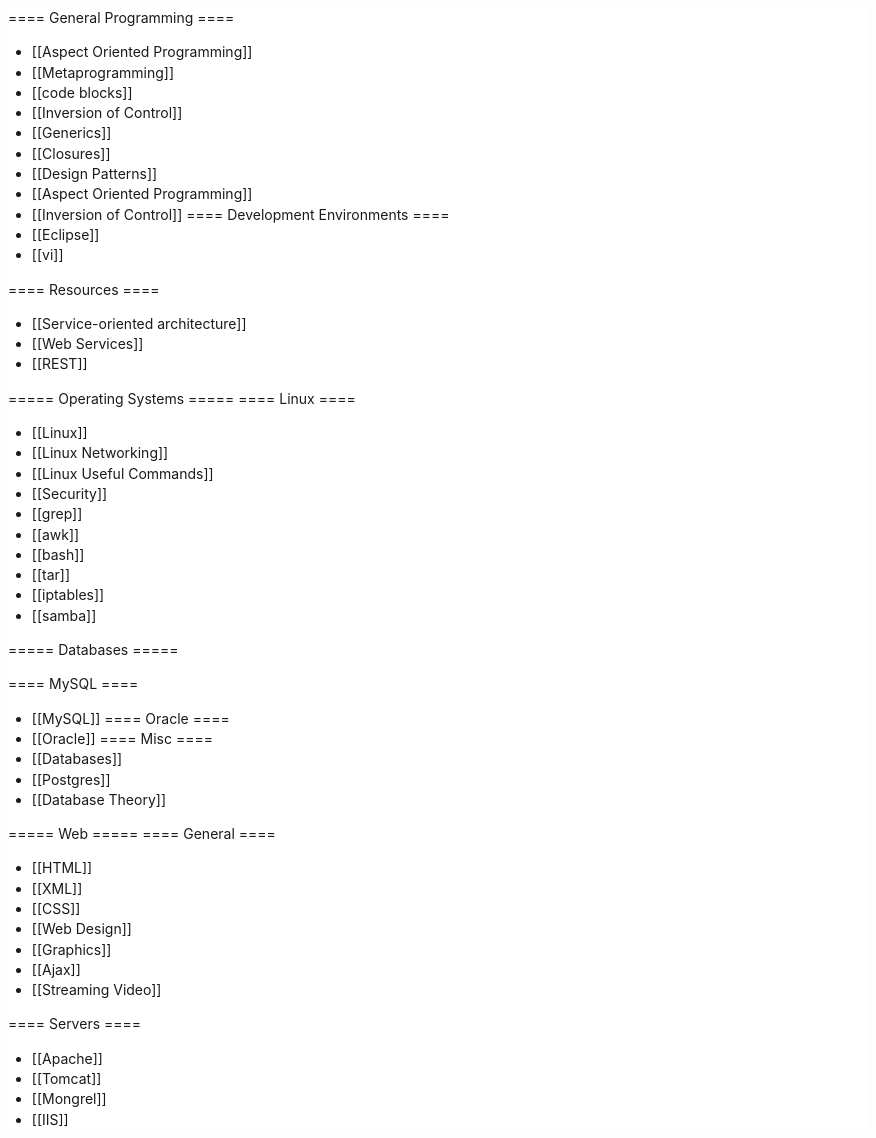 ==== General Programming ====
  * [[Aspect Oriented Programming]]
  * [[Metaprogramming]]
  * [[code blocks]]
  * [[Inversion of Control]]
  * [[Generics]]
  * [[Closures]]
  * [[Design Patterns]]
  * [[Aspect Oriented Programming]]
  * [[Inversion of Control]]
==== Development Environments ====
  * [[Eclipse]]
  * [[vi]]

==== Resources ====
  * [[Service-oriented architecture]]
  * [[Web Services]]
  * [[REST]]

===== Operating Systems =====
==== Linux ====
  * [[Linux]]
  * [[Linux Networking]]
  * [[Linux Useful Commands]]
  * [[Security]]
  * [[grep]]
  * [[awk]]
  * [[bash]]
  * [[tar]]
  * [[iptables]]
  * [[samba]]

===== Databases =====

==== MySQL ====
  * [[MySQL]]
==== Oracle ====
  * [[Oracle]]
==== Misc ====
  * [[Databases]]
  * [[Postgres]]
  * [[Database Theory]]

===== Web =====
==== General ====
  * [[HTML]]
  * [[XML]]
  * [[CSS]]
  * [[Web Design]]
  * [[Graphics]]
  * [[Ajax]]
  * [[Streaming Video]]

==== Servers ====
  * [[Apache]]
  * [[Tomcat]]
  * [[Mongrel]]
  * [[IIS]]
